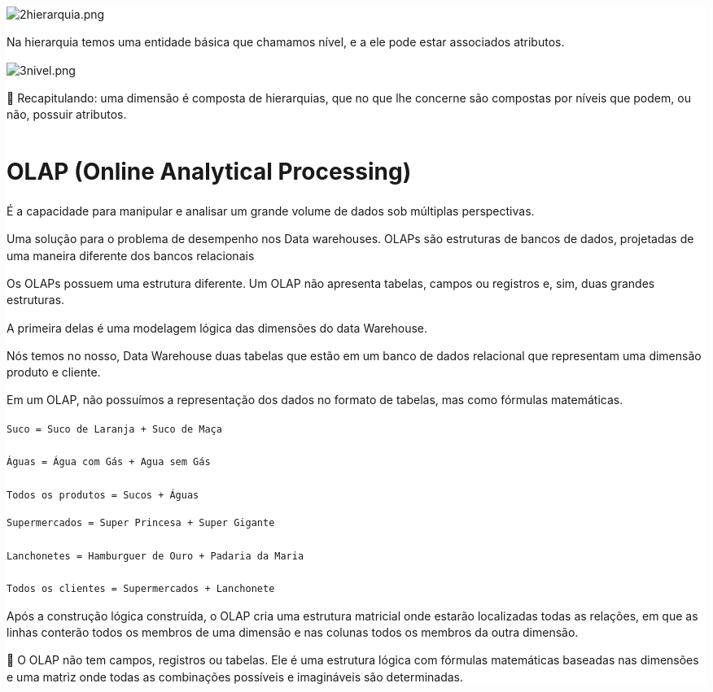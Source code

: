 ![2hierarquia.png](2hierarquia.png)

Na hierarquia temos uma entidade básica que chamamos nível, e a ele pode estar associados atributos.

![3nivel.png](3nivel.png)

<aside>
📌 Recapitulando: uma dimensão é composta de hierarquias, que no que lhe concerne são compostas por níveis que podem, ou não, possuir atributos.

</aside>

# OLAP (Online Analytical Processing)

É a capacidade para manipular e analisar um grande volume de dados sob múltiplas perspectivas.

Uma solução para o problema de desempenho nos Data warehouses. OLAPs são estruturas de bancos de dados, projetadas de uma maneira diferente dos bancos relacionais

Os OLAPs possuem uma estrutura diferente. Um OLAP não apresenta tabelas, campos ou registros e, sim, duas grandes estruturas.

A primeira delas é uma modelagem lógica das dimensões do data Warehouse.

Nós temos no nosso, Data Warehouse duas tabelas que estão em um banco de dados relacional que representam uma dimensão produto e cliente.

Em um OLAP, não possuímos a representação dos dados no formato de tabelas, mas como fórmulas matemáticas.

```
Suco = Suco de Laranja + Suco de Maça

Águas = Água com Gás + Agua sem Gás 

Todos os produtos = Sucos + Águas
```

```
Supermercados = Super Princesa + Super Gigante

Lanchonetes = Hamburguer de Ouro + Padaria da Maria

Todos os clientes = Supermercados + Lanchonete
```

Após a construção lógica construída, o OLAP cria uma estrutura matricial onde estarão localizadas todas as relações, em que as linhas conterão todos os membros de uma dimensão e nas colunas todos os membros da outra dimensão. 

<aside>
📌 O OLAP não tem campos, registros ou tabelas. Ele é uma estrutura lógica com fórmulas matemáticas baseadas nas dimensões e uma matriz onde todas as combinações possíveis e imagináveis são determinadas.
